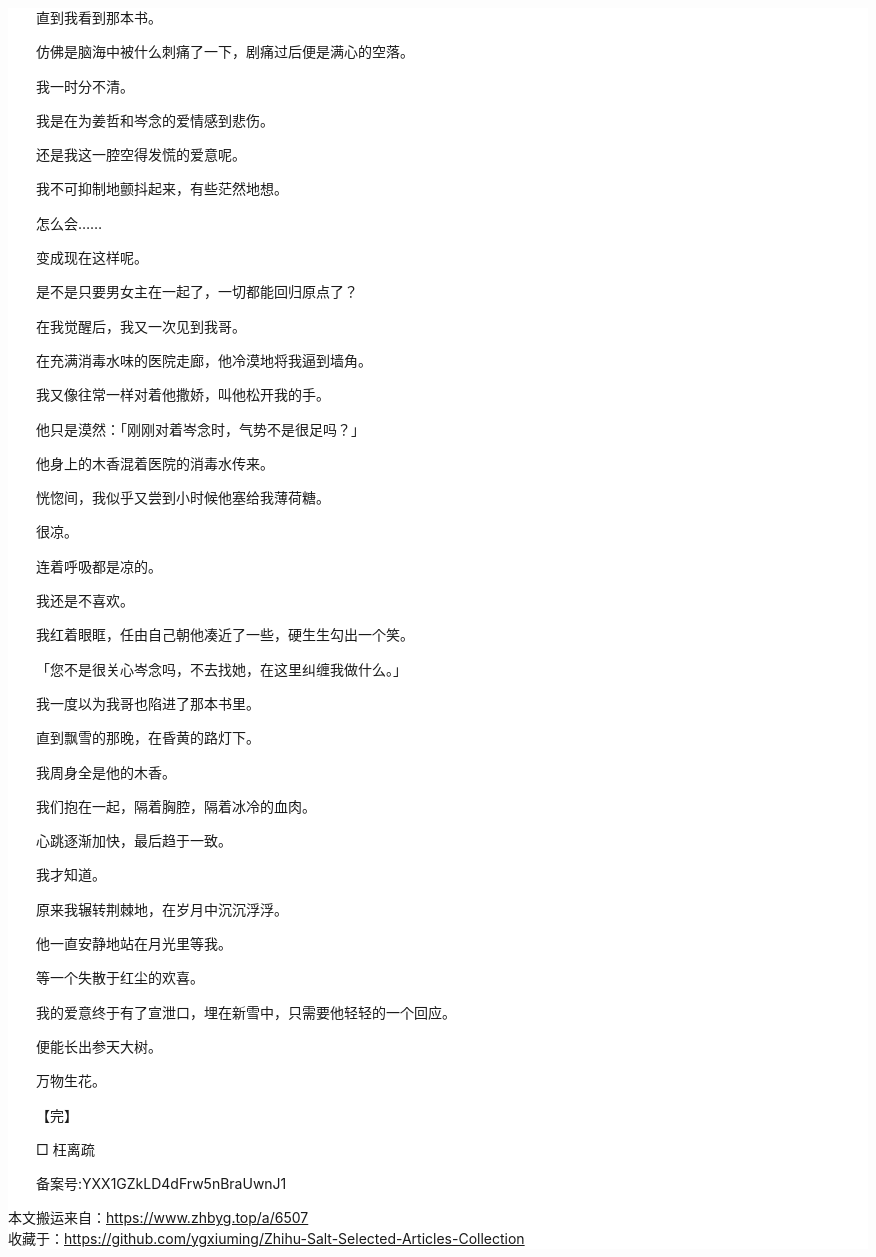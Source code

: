 &emsp;&emsp;直到我看到那本书。  
  
&emsp;&emsp;仿佛是脑海中被什么刺痛了一下，剧痛过后便是满心的空落。  
  
&emsp;&emsp;我一时分不清。  
  
&emsp;&emsp;我是在为姜哲和岑念的爱情感到悲伤。  
  
&emsp;&emsp;还是我这一腔空得发慌的爱意呢。  
  
&emsp;&emsp;我不可抑制地颤抖起来，有些茫然地想。  
  
&emsp;&emsp;怎么会……  
  
&emsp;&emsp;变成现在这样呢。  
  
&emsp;&emsp;是不是只要男女主在一起了，一切都能回归原点了？  
  
&emsp;&emsp;在我觉醒后，我又一次见到我哥。  
  
&emsp;&emsp;在充满消毒水味的医院走廊，他冷漠地将我逼到墙角。  
  
&emsp;&emsp;我又像往常一样对着他撒娇，叫他松开我的手。  
  
&emsp;&emsp;他只是漠然：「刚刚对着岑念时，气势不是很足吗？」  
  
&emsp;&emsp;他身上的木香混着医院的消毒水传来。  
  
&emsp;&emsp;恍惚间，我似乎又尝到小时候他塞给我薄荷糖。  
  
&emsp;&emsp;很凉。  
  
&emsp;&emsp;连着呼吸都是凉的。  
  
&emsp;&emsp;我还是不喜欢。  
  
&emsp;&emsp;我红着眼眶，任由自己朝他凑近了一些，硬生生勾出一个笑。  
  
&emsp;&emsp;「您不是很关心岑念吗，不去找她，在这里纠缠我做什么。」  
  
&emsp;&emsp;我一度以为我哥也陷进了那本书里。  
  
&emsp;&emsp;直到飘雪的那晚，在昏黄的路灯下。  
  
&emsp;&emsp;我周身全是他的木香。  
  
&emsp;&emsp;我们抱在一起，隔着胸腔，隔着冰冷的血肉。  
  
&emsp;&emsp;心跳逐渐加快，最后趋于一致。  
  
&emsp;&emsp;我才知道。  
  
&emsp;&emsp;原来我辗转荆棘地，在岁月中沉沉浮浮。  
  
&emsp;&emsp;他一直安静地站在月光里等我。  
  
&emsp;&emsp;等一个失散于红尘的欢喜。  
  
&emsp;&emsp;我的爱意终于有了宣泄口，埋在新雪中，只需要他轻轻的一个回应。  
  
&emsp;&emsp;便能长出参天大树。  
  
&emsp;&emsp;万物生花。  
  
&emsp;&emsp;【完】  
  
&emsp;&emsp;□ 枉离疏  
  
&emsp;&emsp;备案号:YXX1GZkLD4dFrw5nBraUwnJ1  
  
本文搬运来自：https://www.zhbyg.top/a/6507  
 收藏于：https://github.com/ygxiuming/Zhihu-Salt-Selected-Articles-Collection